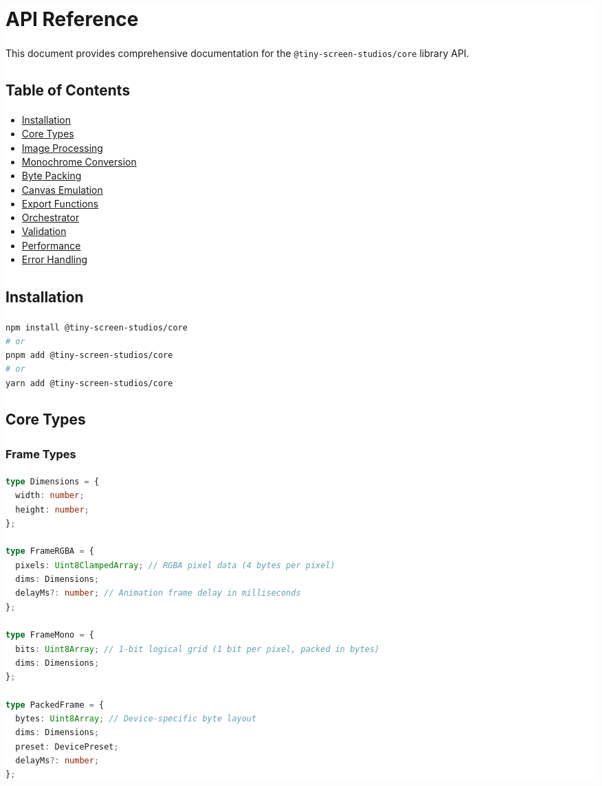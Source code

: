 # API Reference

This document provides comprehensive documentation for the `@tiny-screen-studios/core` library API.

## Table of Contents

- [Installation](#installation)
- [Core Types](#core-types)
- [Image Processing](#image-processing)
- [Monochrome Conversion](#monochrome-conversion)
- [Byte Packing](#byte-packing)
- [Canvas Emulation](#canvas-emulation)
- [Export Functions](#export-functions)
- [Orchestrator](#orchestrator)
- [Validation](#validation)
- [Performance](#performance)
- [Error Handling](#error-handling)

## Installation

```bash
npm install @tiny-screen-studios/core
# or
pnpm add @tiny-screen-studios/core
# or
yarn add @tiny-screen-studios/core
```

## Core Types

### Frame Types

```typescript
type Dimensions = { 
  width: number; 
  height: number; 
};

type FrameRGBA = {
  pixels: Uint8ClampedArray; // RGBA pixel data (4 bytes per pixel)
  dims: Dimensions;
  delayMs?: number; // Animation frame delay in milliseconds
};

type FrameMono = {
  bits: Uint8Array; // 1-bit logical grid (1 bit per pixel, packed in bytes)
  dims: Dimensions;
};

type PackedFrame = {
  bytes: Uint8Array; // Device-specific byte layout
  dims: Dimensions;
  preset: DevicePreset;
  delayMs?: number;
};
```
